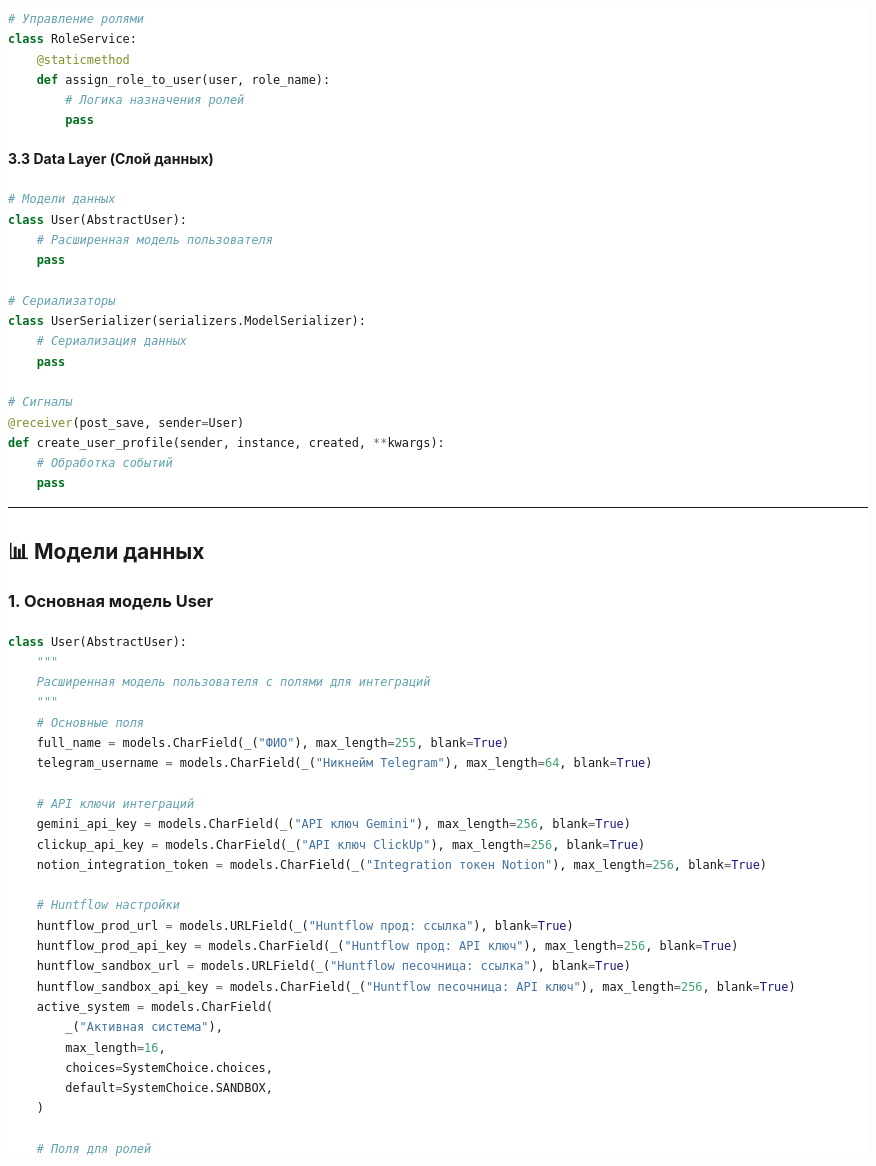 ```python
# Управление ролями
class RoleService:
    @staticmethod
    def assign_role_to_user(user, role_name):
        # Логика назначения ролей
        pass
```

#### 3.3 Data Layer (Слой данных)
```python
# Модели данных
class User(AbstractUser):
    # Расширенная модель пользователя
    pass

# Сериализаторы
class UserSerializer(serializers.ModelSerializer):
    # Сериализация данных
    pass

# Сигналы
@receiver(post_save, sender=User)
def create_user_profile(sender, instance, created, **kwargs):
    # Обработка событий
    pass
```

---

## 📊 Модели данных

### 1. Основная модель User

```python
class User(AbstractUser):
    """
    Расширенная модель пользователя с полями для интеграций
    """
    # Основные поля
    full_name = models.CharField(_("ФИО"), max_length=255, blank=True)
    telegram_username = models.CharField(_("Никнейм Telegram"), max_length=64, blank=True)

    # API ключи интеграций
    gemini_api_key = models.CharField(_("API ключ Gemini"), max_length=256, blank=True)
    clickup_api_key = models.CharField(_("API ключ ClickUp"), max_length=256, blank=True)
    notion_integration_token = models.CharField(_("Integration токен Notion"), max_length=256, blank=True)

    # Huntflow настройки
    huntflow_prod_url = models.URLField(_("Huntflow прод: ссылка"), blank=True)
    huntflow_prod_api_key = models.CharField(_("Huntflow прод: API ключ"), max_length=256, blank=True)
    huntflow_sandbox_url = models.URLField(_("Huntflow песочница: ссылка"), blank=True)
    huntflow_sandbox_api_key = models.CharField(_("Huntflow песочница: API ключ"), max_length=256, blank=True)
    active_system = models.CharField(
        _("Активная система"),
        max_length=16,
        choices=SystemChoice.choices,
        default=SystemChoice.SANDBOX,
    )

    # Поля для ролей
```